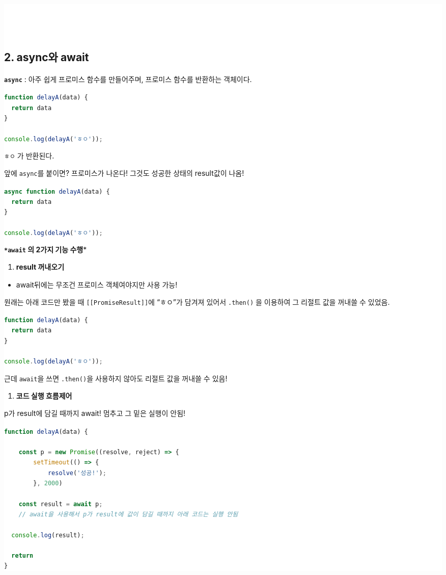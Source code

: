 <br><br><br>

## 2. async와 await

**`async`** : 아주 쉽게 프로미스 함수를 만들어주며, 프로미스 함수를 반환하는 객체이다.

```jsx
function delayA(data) {
  return data
}

console.log(delayA('ㅎㅇ'));
```

`ㅎㅇ` 가 반환된다.

앞에 `async`를 붙이면? 프로미스가 나온다! 그것도 성공한 상태의 result값이 나옴!

```jsx
async function delayA(data) {
  return data
}

console.log(delayA('ㅎㅇ'));
```

**`*await` 의 2가지 기능 수행***

1. **result 꺼내오기**  
- await뒤에는 무조건 프로미스 객체여야지만 사용 가능!

원래는 아래 코드만 봤을 때 `[[PromiseResult]]`에 “ㅎㅇ”가 담겨져 있어서 `.then()` 을 이용하여 그 리절트 값을 꺼내쓸 수 있었음.

```jsx
function delayA(data) {
  return data
}

console.log(delayA('ㅎㅇ'));
```

근데 `await`을 쓰면 `.then()`을 사용하지 않아도 리절트 값을 꺼내쓸 수 있음!

1. **코드 실행 흐름제어**

p가 result에 담길 때까지 await! 멈추고 그 밑은 실행이 안됨!

```jsx
function delayA(data) {

	const p = new Promise((resolve, reject) => {
		setTimeout(() => {
			resolve('성공!');
		}, 2000)

	const result = await p; 
	// await을 사용해서 p가 result에 값이 담길 때까지 아래 코드는 실행 안됨
  
  console.log(result);
  
  return
}
```
